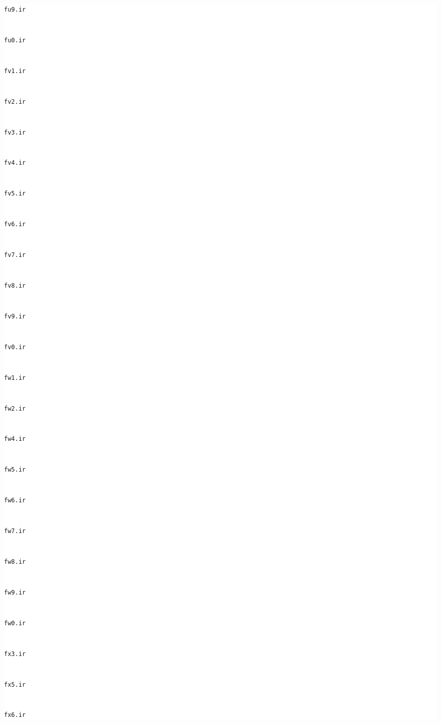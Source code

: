 
    fu9.ir


    fu0.ir


    fv1.ir


    fv2.ir


    fv3.ir


    fv4.ir


    fv5.ir


    fv6.ir


    fv7.ir


    fv8.ir


    fv9.ir


    fv0.ir


    fw1.ir


    fw2.ir


    fw4.ir


    fw5.ir


    fw6.ir


    fw7.ir


    fw8.ir


    fw9.ir


    fw0.ir


    fx3.ir


    fx5.ir


    fx6.ir

